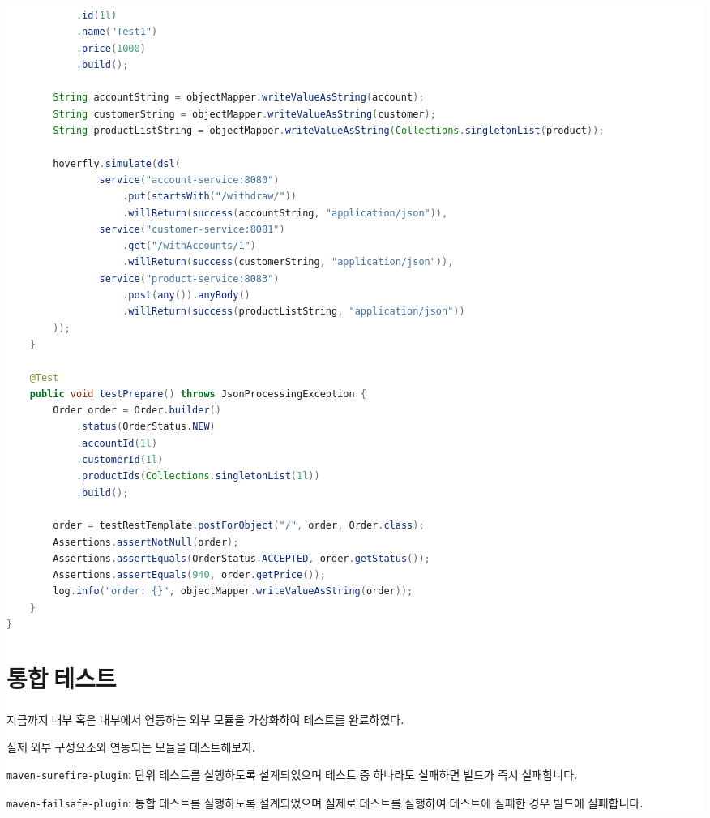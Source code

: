 ```java
            .id(1l)
            .name("Test1")
            .price(1000)
            .build();

        String accountString = objectMapper.writeValueAsString(account);
        String customerString = objectMapper.writeValueAsString(customer);
        String productListString = objectMapper.writeValueAsString(Collections.singletonList(product));

        hoverfly.simulate(dsl(
                service("account-service:8080")
                    .put(startsWith("/withdraw/"))
                    .willReturn(success(accountString, "application/json")),
                service("customer-service:8081")
                    .get("/withAccounts/1")
                    .willReturn(success(customerString, "application/json")),
                service("product-service:8083")
                    .post(any()).anyBody()
                    .willReturn(success(productListString, "application/json"))
        ));
    }

    @Test
    public void testPrepare() throws JsonProcessingException {
        Order order = Order.builder()
            .status(OrderStatus.NEW)
            .accountId(1l)
            .customerId(1l)
            .productIds(Collections.singletonList(1l))
            .build();

        order = testRestTemplate.postForObject("/", order, Order.class);
        Assertions.assertNotNull(order);
        Assertions.assertEquals(OrderStatus.ACCEPTED, order.getStatus());
        Assertions.assertEquals(940, order.getPrice());
        log.info("order: {}", objectMapper.writeValueAsString(order));
    }
}
```

# 통합 테스트

지금까지 내부 혹은 내부에서 연동하는 외부 모듈을 가상화하여 테스트를 완료하였다.  

실제 외부 구성요소와 연동되는 모듈을 테스트해보자.  


`maven-surefire-plugin`: 단위 테스트를 실행하도록 설계되었으며 테스트 중 하나라도 실패하면 빌드가 즉시 실패합니다.

`maven-failsafe-plugin`: 통합 테스트를 실행하도록 설계되었으며 실제로 테스트를 실행하여 테스트에 실패한 경우 빌드에 실패합니다.
